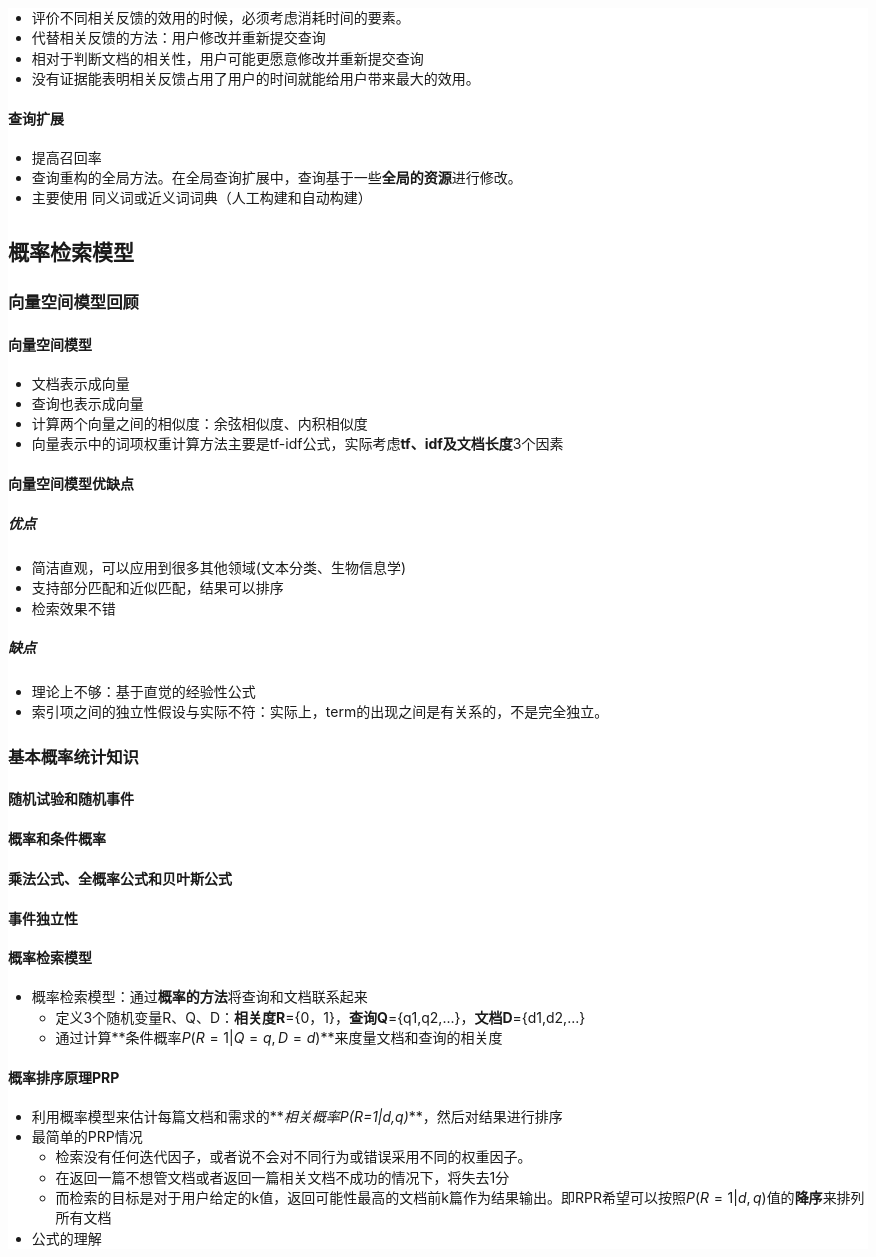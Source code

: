 - 评价不同相关反馈的效用的时候，必须考虑消耗时间的要素。
- 代替相关反馈的方法：用户修改并重新提交查询
- 相对于判断文档的相关性，用户可能更愿意修改并重新提交查询
- 没有证据能表明相关反馈占用了用户的时间就能给用户带来最大的效用。




#### 查询扩展

- 提高召回率
- 查询重构的全局方法。在全局查询扩展中，查询基于一些**全局的资源**进行修改。
- 主要使用 同义词或近义词词典（人工构建和自动构建）

## 概率检索模型

### 向量空间模型回顾

#### 向量空间模型

- 文档表示成向量
- 查询也表示成向量
- 计算两个向量之间的相似度：余弦相似度、内积相似度
- 向量表示中的词项权重计算方法主要是tf-idf公式，实际考虑**tf、idf及文档长度**3个因素

#### 向量空间模型优缺点

##### 优点

- 简洁直观，可以应用到很多其他领域(文本分类、生物信息学)
- 支持部分匹配和近似匹配，结果可以排序
- 检索效果不错

##### 缺点
- 理论上不够：基于直觉的经验性公式
- 索引项之间的独立性假设与实际不符：实际上，term的出现之间是有关系的，不是完全独立。

### 基本概率统计知识
#### 随机试验和随机事件
#### 概率和条件概率
#### 乘法公式、全概率公式和贝叶斯公式
#### 事件独立性

#### 概率检索模型
- 概率检索模型：通过**概率的方法**将查询和文档联系起来
  - 定义3个随机变量R、Q、D：**相关度R**={0，1}，**查询Q**={q1,q2,...}，**文档D**={d1,d2,...}
  - 通过计算**条件概率$P(R=1|Q=q,D=d)$**来度量文档和查询的相关度

#### 概率排序原理PRP

- 利用概率模型来估计每篇文档和需求的**_相关概率P(R=1|d,q)_**，然后对结果进行排序
- 最简单的PRP情况
  - 检索没有任何迭代因子，或者说不会对不同行为或错误采用不同的权重因子。
  - 在返回一篇不想管文档或者返回一篇相关文档不成功的情况下，将失去1分
  - 而检索的目标是对于用户给定的k值，返回可能性最高的文档前k篇作为结果输出。即RPR希望可以按照$P(R=1|d,q)$值的**降序**来排列所有文档
- 公式的理解
